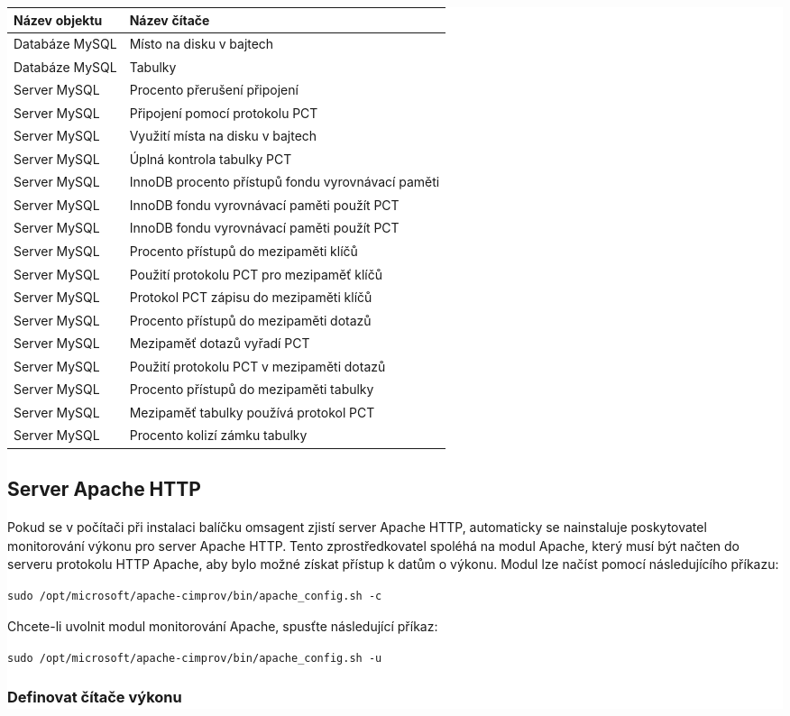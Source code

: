 | Název objektu | Název čítače |
|:--|:--|
| Databáze MySQL | Místo na disku v bajtech |
| Databáze MySQL | Tabulky |
| Server MySQL | Procento přerušení připojení |
| Server MySQL | Připojení pomocí protokolu PCT |
| Server MySQL | Využití místa na disku v bajtech |
| Server MySQL | Úplná kontrola tabulky PCT |
| Server MySQL | InnoDB procento přístupů fondu vyrovnávací paměti |
| Server MySQL | InnoDB fondu vyrovnávací paměti použít PCT |
| Server MySQL | InnoDB fondu vyrovnávací paměti použít PCT |
| Server MySQL | Procento přístupů do mezipaměti klíčů |
| Server MySQL | Použití protokolu PCT pro mezipaměť klíčů |
| Server MySQL | Protokol PCT zápisu do mezipaměti klíčů |
| Server MySQL | Procento přístupů do mezipaměti dotazů |
| Server MySQL | Mezipaměť dotazů vyřadí PCT |
| Server MySQL | Použití protokolu PCT v mezipaměti dotazů |
| Server MySQL | Procento přístupů do mezipaměti tabulky |
| Server MySQL | Mezipaměť tabulky používá protokol PCT |
| Server MySQL | Procento kolizí zámku tabulky |

## <a name="apache-http-server"></a>Server Apache HTTP 
Pokud se v počítači při instalaci balíčku omsagent zjistí server Apache HTTP, automaticky se nainstaluje poskytovatel monitorování výkonu pro server Apache HTTP. Tento zprostředkovatel spoléhá na modul Apache, který musí být načten do serveru protokolu HTTP Apache, aby bylo možné získat přístup k datům o výkonu. Modul lze načíst pomocí následujícího příkazu:

```console
sudo /opt/microsoft/apache-cimprov/bin/apache_config.sh -c
```

Chcete-li uvolnit modul monitorování Apache, spusťte následující příkaz:

```console
sudo /opt/microsoft/apache-cimprov/bin/apache_config.sh -u
```

### <a name="define-performance-counters"></a>Definovat čítače výkonu
